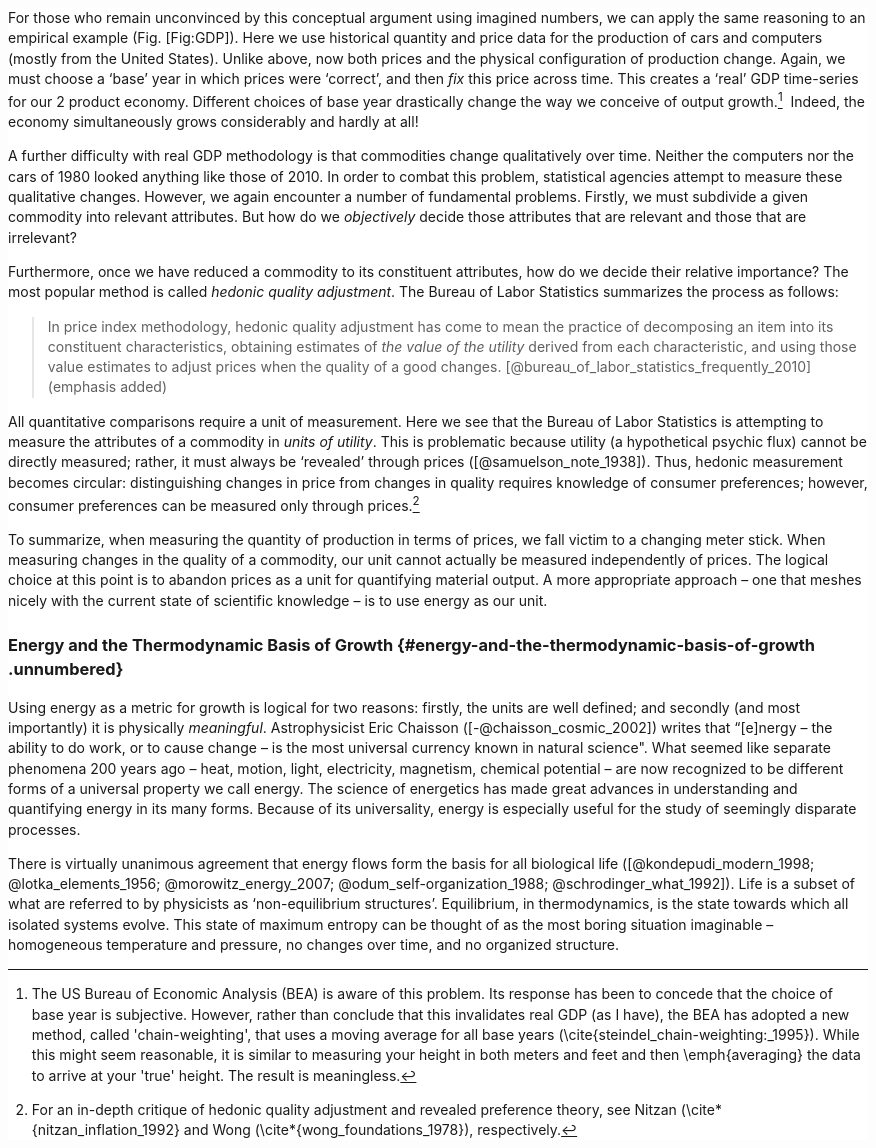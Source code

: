 For those who remain unconvinced by this conceptual argument using imagined numbers, we can apply the same reasoning to an empirical example (Fig. \[Fig:GDP\]). Here we use historical quantity and price data for the production of cars and computers (mostly from the United States). Unlike above, now both prices and the physical configuration of production change. Again, we must choose a ‘base’ year in which prices were ‘correct’, and then *fix* this price across time. This creates a ‘real’ GDP time-series for our 2 product economy. Different choices of base year drastically change the way we conceive of output growth.[^7]  Indeed, the economy simultaneously grows considerably and hardly at all!

A further difficulty with real GDP methodology is that commodities change qualitatively over time. Neither the computers nor the cars of 1980 looked anything like those of 2010. In order to combat this problem, statistical agencies attempt to measure these qualitative changes. However, we again encounter a number of fundamental problems. Firstly, we must subdivide a given commodity into relevant attributes. But how do we *objectively* decide those attributes that are relevant and those that are irrelevant?

Furthermore, once we have reduced a commodity to its constituent attributes, how do we decide their relative importance? The most popular method is called *hedonic quality adjustment*. The Bureau of Labor Statistics summarizes the process as follows:

> In price index methodology, hedonic quality adjustment has come to mean the practice of decomposing an item into its constituent characteristics, obtaining estimates of *the value of the utility* derived from each characteristic, and using those value estimates to adjust prices when the quality of a good changes. [@bureau_of_labor_statistics_frequently_2010](emphasis added)

All quantitative comparisons require a unit of measurement. Here we see that the Bureau of Labor Statistics is attempting to measure the attributes of a commodity in *units of utility*. This is problematic because utility (a hypothetical psychic flux) cannot be directly measured; rather, it must always be ‘revealed’ through prices ([@samuelson_note_1938]). Thus, hedonic measurement becomes circular: distinguishing changes in price from changes in quality requires knowledge of consumer preferences; however, consumer preferences can be measured only through prices.[^8]

To summarize, when measuring the quantity of production in terms of prices, we fall victim to a changing meter stick. When measuring changes in the quality of a commodity, our unit cannot actually be measured independently of prices. The logical choice at this point is to abandon prices as a unit for quantifying material output. A more appropriate approach – one that meshes nicely with the current state of scientific knowledge – is to use energy as our unit.

### Energy and the Thermodynamic Basis of Growth {#energy-and-the-thermodynamic-basis-of-growth .unnumbered}

Using energy as a metric for growth is logical for two reasons: firstly, the units are well defined; and secondly (and most importantly) it is physically *meaningful*. Astrophysicist Eric Chaisson ([-@chaisson_cosmic_2002]) writes that “\[e\]nergy – the ability to do work, or to cause change – is the most universal currency known in natural science". What seemed like separate phenomena 200 years ago – heat, motion, light, electricity, magnetism, chemical potential – are now recognized to be different forms of a universal property we call energy. The science of energetics has made great advances in understanding and quantifying energy in its many forms. Because of its universality, energy is especially useful for the study of seemingly disparate processes.

There is virtually unanimous agreement that energy flows form the basis for all biological life ([@kondepudi_modern_1998; @lotka_elements_1956; @morowitz_energy_2007; @odum_self-organization_1988; @schrodinger_what_1992]). Life is a subset of what are referred to by physicists as ‘non-equilibrium structures’. Equilibrium, in thermodynamics, is the state towards which all isolated systems evolve. This state of maximum entropy can be thought of as the most boring situation imaginable – homogeneous temperature and pressure, no changes over time, and no organized structure.


  [wardsauto.com/public-data]: wardsauto.com/public-data
  [jeremyreimer.com]: jeremyreimer.com
  [1.12]: http://www.bea.gov/iTable/iTable.cfm?ReqID=9&step=1#reqid=9&step=3&isuri=1&903=53
[^1]: In many ways the ''technical progress'' term is a fudge-factor that adjusts for the empirical inaccuracy  of the Solow-Swan model. Without this term, the Solow-Swan model fails to explain a large portion of historical growth (\cite{ayres_economic_2009}).
[^2]: For a small sample of the literature critiquing production functions, see \cite{felipe_aggregation_2003,felipe_why_2001,fisher_existence_1969,robinson_production_1953,shaikh_laws_1974,shaikh_nonlinear_2005}.
[^3]: As used by Wicksteed, Euler's Theorem states that if $Y=f(a,b,c, ...) $ is a production function with factors of production $a,b,c,...$ that exhibits constant returns to scale, then $Y= a \frac{\partial Y}{\partial a } + b \frac{\partial Y}{\partial b }+c \frac{\partial Y}{\partial c } +...   $. That is, ouput $Y$ is guaranteed to be the sum of  the quantity of each factor times its marginal productivity.
[^4]: This is known as the first fundamental theorem of welfare economics: under conditions of perfect competition, market equilibrium is \textit{Pareto-efficient}. It is impossible to make any one individual better off without making at least one individual worse off.
[^5]: One might protest that the reverse may actually be true -- that each additional unit of production will cost less. While this may be true in reality, as Harold Lydall notes, ''neoclassical theory is built on the ... assumption of absence of economies of scale'' (\cite*{lydall_theory_1971} p. 91).
[^6]: There is no such objective way to decide the 'correctness' of prices (\cite{cochrane_castoriadis_2011}). Appeals to the contrary always imply an \emph{additional} unit used to \emph{explain} prices. For Marxists, this is a commodity's socially-necessary, abstract labor content. For neoclassicists, it reduces to the marginal utility derived from a commodity. In both cases, the argument for a ''correct'' price rests upon its correlation with a hidden quantity which (conveniently) cannot ever be measured. A more logically sound way to think about prices is that they are always 'correct', 	 \emph{by definition}.
[^7]: The US Bureau of Economic Analysis (BEA) is aware of this problem. Its response has been to concede that the choice of base year is subjective. However, rather than conclude that this invalidates real GDP  (as I have), the BEA has adopted a new method, called 'chain-weighting', that uses a moving average for all base years (\cite{steindel_chain-weighting:_1995}). While this might seem reasonable, it is similar to measuring your height in both meters and feet and then \emph{averaging} the data to arrive at your 'true' height. The result is meaningless.
[^8]: For an in-depth critique of hedonic quality adjustment and revealed preference theory, see Nitzan (\cite*{nitzan_inflation_1992} and Wong (\cite*{wong_foundations_1978}), respectively.
[^9]: Depending on how they are categorized, the basic primary energy forms are: fossil fuel, nuclear, hydro-electric, wind, solar, and biomass.
[^10]: Ayres \& Warr create 5 categories of useful work: Electricity, Heat (low, mid, high), Mechanical Drive, Light, Muscle Work.
[^11]: For empirical evidence linking union membership to labor's share of national income, see Brennan (\cite*{brennan_shrinking_2012}).
[^12]: Technically, proprietor income also includes partnerships. Proprietorship is effectively a category for all business activity that is \textit{not} incorporated.
[^13]: The rent category is further complicated by the accepted practice of treating home ownership as a \emph{business} activity. Thus, the Bureau of Economic Analysis calculates an \emph{imputed} rent for all owner-occupied buildings. To whom this rent is actually paid remains unclear.
[^14]: Corporate tax rate is calculated by dividing total before tax profit by total tax collected, using BEA Table 1.12. Income tax rate is from IRS \href{http://www.irs.gov/file_source/pub/irs-soi/histab23.xls}{Table 23}, U.S. Individual Income Tax: Personal Exemptions.
[^15]: Marx referred to interest-bearing capital as 'usurer's capital'  (\cite*{marx_capital_1894}, Ch. 36).
[^16]: It is highly likely that causation goes both ways (i.e.\ that the growth of energy consumption is also necessary for  the expansion of large, hierarchical organizations). I leave investigation of this circularity for a future date.
[^17]: Nitzan and Bichler (\cite*{nitzan_capital_2009}) trace the term \emph{invest} to feudal power relations:  ''The symbolic ceremony of transferring property rights from the lord to the vassal was known as \textit{investiture}'' (p. 227). They also note that the first corporations, or 'investment brotherhoods', were known as \textit{commenda}  (p. 250).